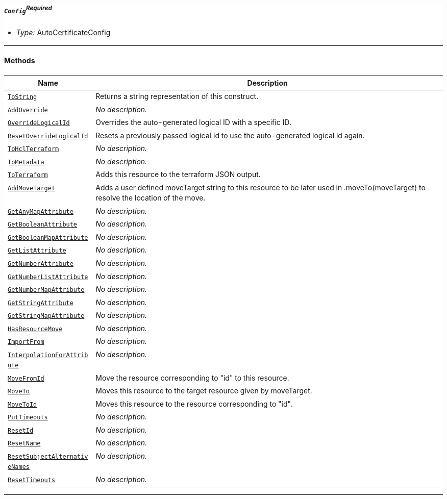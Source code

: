 ##### `Config`<sup>Required</sup> <a name="Config" id="@cdktf/provider-ionoscloud.autoCertificate.AutoCertificate.Initializer.parameter.config"></a>

- *Type:* <a href="#@cdktf/provider-ionoscloud.autoCertificate.AutoCertificateConfig">AutoCertificateConfig</a>

---

#### Methods <a name="Methods" id="Methods"></a>

| **Name** | **Description** |
| --- | --- |
| <code><a href="#@cdktf/provider-ionoscloud.autoCertificate.AutoCertificate.toString">ToString</a></code> | Returns a string representation of this construct. |
| <code><a href="#@cdktf/provider-ionoscloud.autoCertificate.AutoCertificate.addOverride">AddOverride</a></code> | *No description.* |
| <code><a href="#@cdktf/provider-ionoscloud.autoCertificate.AutoCertificate.overrideLogicalId">OverrideLogicalId</a></code> | Overrides the auto-generated logical ID with a specific ID. |
| <code><a href="#@cdktf/provider-ionoscloud.autoCertificate.AutoCertificate.resetOverrideLogicalId">ResetOverrideLogicalId</a></code> | Resets a previously passed logical Id to use the auto-generated logical id again. |
| <code><a href="#@cdktf/provider-ionoscloud.autoCertificate.AutoCertificate.toHclTerraform">ToHclTerraform</a></code> | *No description.* |
| <code><a href="#@cdktf/provider-ionoscloud.autoCertificate.AutoCertificate.toMetadata">ToMetadata</a></code> | *No description.* |
| <code><a href="#@cdktf/provider-ionoscloud.autoCertificate.AutoCertificate.toTerraform">ToTerraform</a></code> | Adds this resource to the terraform JSON output. |
| <code><a href="#@cdktf/provider-ionoscloud.autoCertificate.AutoCertificate.addMoveTarget">AddMoveTarget</a></code> | Adds a user defined moveTarget string to this resource to be later used in .moveTo(moveTarget) to resolve the location of the move. |
| <code><a href="#@cdktf/provider-ionoscloud.autoCertificate.AutoCertificate.getAnyMapAttribute">GetAnyMapAttribute</a></code> | *No description.* |
| <code><a href="#@cdktf/provider-ionoscloud.autoCertificate.AutoCertificate.getBooleanAttribute">GetBooleanAttribute</a></code> | *No description.* |
| <code><a href="#@cdktf/provider-ionoscloud.autoCertificate.AutoCertificate.getBooleanMapAttribute">GetBooleanMapAttribute</a></code> | *No description.* |
| <code><a href="#@cdktf/provider-ionoscloud.autoCertificate.AutoCertificate.getListAttribute">GetListAttribute</a></code> | *No description.* |
| <code><a href="#@cdktf/provider-ionoscloud.autoCertificate.AutoCertificate.getNumberAttribute">GetNumberAttribute</a></code> | *No description.* |
| <code><a href="#@cdktf/provider-ionoscloud.autoCertificate.AutoCertificate.getNumberListAttribute">GetNumberListAttribute</a></code> | *No description.* |
| <code><a href="#@cdktf/provider-ionoscloud.autoCertificate.AutoCertificate.getNumberMapAttribute">GetNumberMapAttribute</a></code> | *No description.* |
| <code><a href="#@cdktf/provider-ionoscloud.autoCertificate.AutoCertificate.getStringAttribute">GetStringAttribute</a></code> | *No description.* |
| <code><a href="#@cdktf/provider-ionoscloud.autoCertificate.AutoCertificate.getStringMapAttribute">GetStringMapAttribute</a></code> | *No description.* |
| <code><a href="#@cdktf/provider-ionoscloud.autoCertificate.AutoCertificate.hasResourceMove">HasResourceMove</a></code> | *No description.* |
| <code><a href="#@cdktf/provider-ionoscloud.autoCertificate.AutoCertificate.importFrom">ImportFrom</a></code> | *No description.* |
| <code><a href="#@cdktf/provider-ionoscloud.autoCertificate.AutoCertificate.interpolationForAttribute">InterpolationForAttribute</a></code> | *No description.* |
| <code><a href="#@cdktf/provider-ionoscloud.autoCertificate.AutoCertificate.moveFromId">MoveFromId</a></code> | Move the resource corresponding to "id" to this resource. |
| <code><a href="#@cdktf/provider-ionoscloud.autoCertificate.AutoCertificate.moveTo">MoveTo</a></code> | Moves this resource to the target resource given by moveTarget. |
| <code><a href="#@cdktf/provider-ionoscloud.autoCertificate.AutoCertificate.moveToId">MoveToId</a></code> | Moves this resource to the resource corresponding to "id". |
| <code><a href="#@cdktf/provider-ionoscloud.autoCertificate.AutoCertificate.putTimeouts">PutTimeouts</a></code> | *No description.* |
| <code><a href="#@cdktf/provider-ionoscloud.autoCertificate.AutoCertificate.resetId">ResetId</a></code> | *No description.* |
| <code><a href="#@cdktf/provider-ionoscloud.autoCertificate.AutoCertificate.resetName">ResetName</a></code> | *No description.* |
| <code><a href="#@cdktf/provider-ionoscloud.autoCertificate.AutoCertificate.resetSubjectAlternativeNames">ResetSubjectAlternativeNames</a></code> | *No description.* |
| <code><a href="#@cdktf/provider-ionoscloud.autoCertificate.AutoCertificate.resetTimeouts">ResetTimeouts</a></code> | *No description.* |

---
